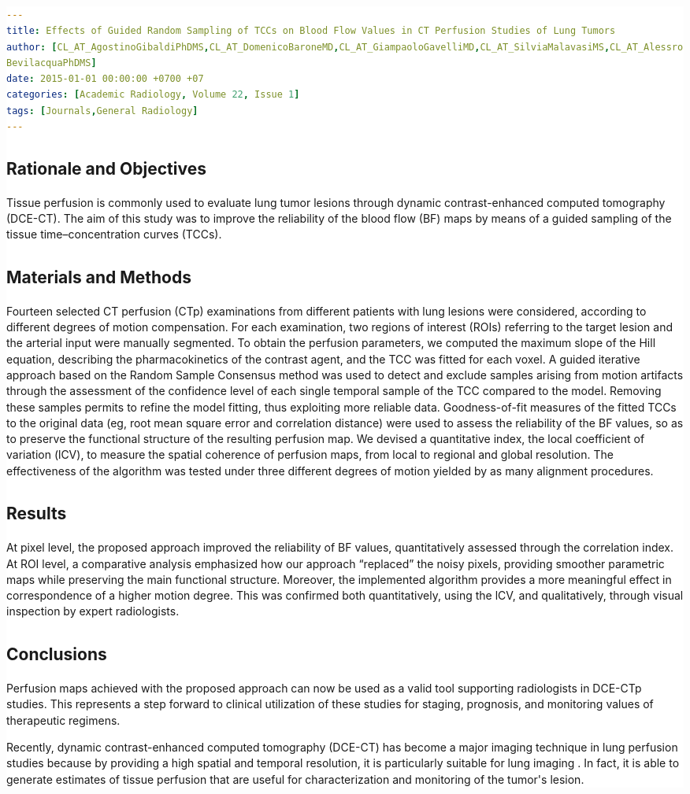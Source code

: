 ```yaml
---
title: Effects of Guided Random Sampling of TCCs on Blood Flow Values in CT Perfusion Studies of Lung Tumors
author: [CL_AT_AgostinoGibaldiPhDMS,CL_AT_DomenicoBaroneMD,CL_AT_GiampaoloGavelliMD,CL_AT_SilviaMalavasiMS,CL_AT_AlessroBevilacquaPhDMS]
date: 2015-01-01 00:00:00 +0700 +07
categories: [Academic Radiology, Volume 22, Issue 1]
tags: [Journals,General Radiology]
---
```

## Rationale and Objectives

Tissue perfusion is commonly used to evaluate lung tumor lesions through dynamic contrast-enhanced computed tomography (DCE-CT). The aim of this study was to improve the reliability of the blood flow (BF) maps by means of a guided sampling of the tissue time–concentration curves (TCCs).

## Materials and Methods

Fourteen selected CT perfusion (CTp) examinations from different patients with lung lesions were considered, according to different degrees of motion compensation. For each examination, two regions of interest (ROIs) referring to the target lesion and the arterial input were manually segmented. To obtain the perfusion parameters, we computed the maximum slope of the Hill equation, describing the pharmacokinetics of the contrast agent, and the TCC was fitted for each voxel. A guided iterative approach based on the Random Sample Consensus method was used to detect and exclude samples arising from motion artifacts through the assessment of the confidence level of each single temporal sample of the TCC compared to the model. Removing these samples permits to refine the model fitting, thus exploiting more reliable data. Goodness-of-fit measures of the fitted TCCs to the original data (eg, root mean square error and correlation distance) were used to assess the reliability of the BF values, so as to preserve the functional structure of the resulting perfusion map. We devised a quantitative index, the local coefficient of variation (lCV), to measure the spatial coherence of perfusion maps, from local to regional and global resolution. The effectiveness of the algorithm was tested under three different degrees of motion yielded by as many alignment procedures.

## Results

At pixel level, the proposed approach improved the reliability of BF values, quantitatively assessed through the correlation index. At ROI level, a comparative analysis emphasized how our approach “replaced” the noisy pixels, providing smoother parametric maps while preserving the main functional structure. Moreover, the implemented algorithm provides a more meaningful effect in correspondence of a higher motion degree. This was confirmed both quantitatively, using the lCV, and qualitatively, through visual inspection by expert radiologists.

## Conclusions

Perfusion maps achieved with the proposed approach can now be used as a valid tool supporting radiologists in DCE-CTp studies. This represents a step forward to clinical utilization of these studies for staging, prognosis, and monitoring values of therapeutic regimens.

Recently, dynamic contrast-enhanced computed tomography (DCE-CT) has become a major imaging technique in lung perfusion studies because by providing a high spatial and temporal resolution, it is particularly suitable for lung imaging . In fact, it is able to generate estimates of tissue perfusion that are useful for characterization and monitoring of the tumor's lesion.
